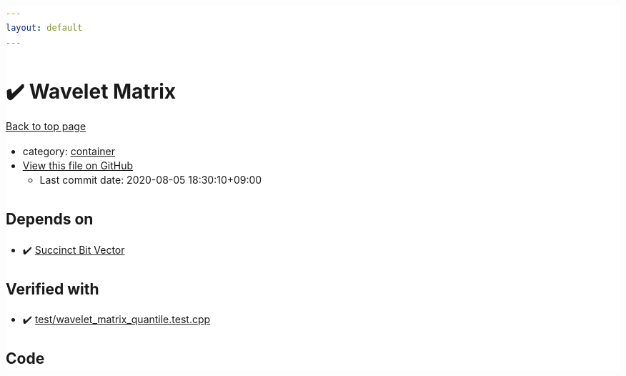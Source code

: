 ```yaml
---
layout: default
---
```



<script type="text/javascript" async
  src="https://cdnjs.cloudflare.com/ajax/libs/mathjax/2.7.5/MathJax.js?config=TeX-MML-AM_CHTML">
</script>
<script type="text/x-mathjax-config">
  MathJax.Hub.Config({
    TeX: { equationNumbers: { autoNumber: "AMS" }},
    tex2jax: {
      inlineMath: [ ['$','$'] ],
      processEscapes: true
    },
    "HTML-CSS": { matchFontHeight: false },
    displayAlign: "left",
    displayIndent: "2em"
  });
</script>

<script type="text/javascript" src="https://cdnjs.cloudflare.com/ajax/libs/jquery/3.4.1/jquery.min.js"></script>
<script src="https://cdn.jsdelivr.net/npm/jquery-balloon-js@1.1.2/jquery.balloon.min.js" integrity="sha256-ZEYs9VrgAeNuPvs15E39OsyOJaIkXEEt10fzxJ20+2I=" crossorigin="anonymous"></script>
<script type="text/javascript" src="../../assets/js/copy-button.js"></script>
<link rel="stylesheet" href="../../assets/css/copy-button.css" />


# :heavy_check_mark: Wavelet Matrix

<a href="../../index.html">Back to top page</a>

* category: <a href="../../index.html#5f0b6ebc4bea10285ba2b8a6ce78b863">container</a>
* <a href="{{ site.github.repository_url }}/blob/master/container/wavelet_matrix.cpp">View this file on GitHub</a>
    - Last commit date: 2020-08-05 18:30:10+09:00




## Depends on

* :heavy_check_mark: <a href="bit_vector.cpp.html">Succinct Bit Vector</a>


## Verified with

* :heavy_check_mark: <a href="../../verify/test/wavelet_matrix_quantile.test.cpp.html">test/wavelet_matrix_quantile.test.cpp</a>


## Code
